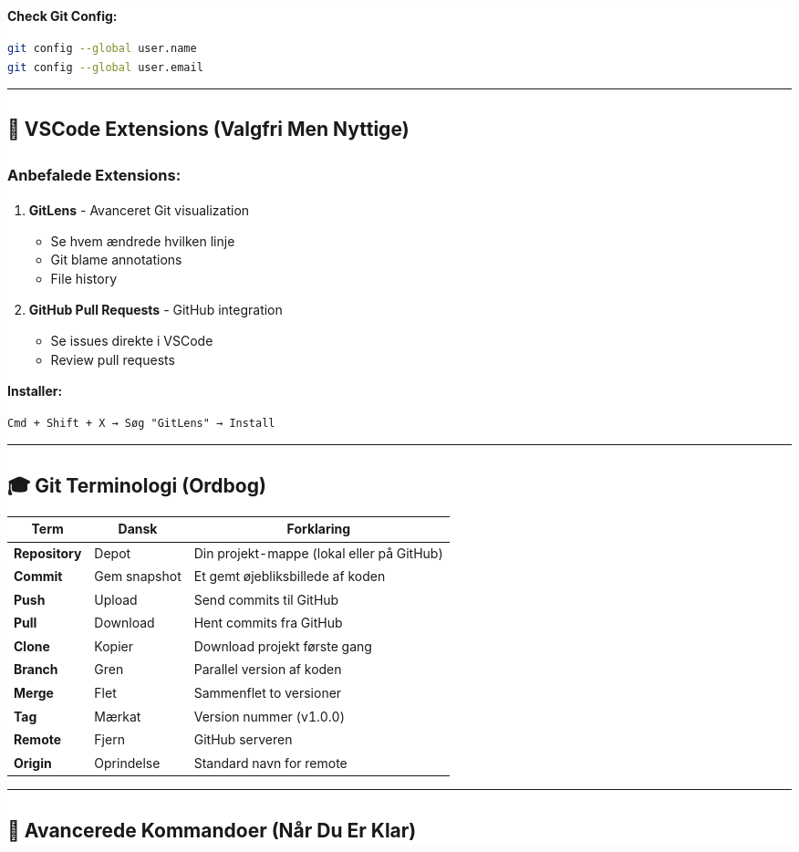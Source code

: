 **Check Git Config:**
```bash
git config --global user.name
git config --global user.email
```

---

## 📱 VSCode Extensions (Valgfri Men Nyttige)

### Anbefalede Extensions:

1. **GitLens** - Avanceret Git visualization
   - Se hvem ændrede hvilken linje
   - Git blame annotations
   - File history

2. **GitHub Pull Requests** - GitHub integration
   - Se issues direkte i VSCode
   - Review pull requests

**Installer:**
```
Cmd + Shift + X → Søg "GitLens" → Install
```

---

## 🎓 Git Terminologi (Ordbog)

| Term | Dansk | Forklaring |
|------|-------|------------|
| **Repository** | Depot | Din projekt-mappe (lokal eller på GitHub) |
| **Commit** | Gem snapshot | Et gemt øjebliksbillede af koden |
| **Push** | Upload | Send commits til GitHub |
| **Pull** | Download | Hent commits fra GitHub |
| **Clone** | Kopier | Download projekt første gang |
| **Branch** | Gren | Parallel version af koden |
| **Merge** | Flet | Sammenflet to versioner |
| **Tag** | Mærkat | Version nummer (v1.0.0) |
| **Remote** | Fjern | GitHub serveren |
| **Origin** | Oprindelse | Standard navn for remote |

---

## 🚀 Avancerede Kommandoer (Når Du Er Klar)
